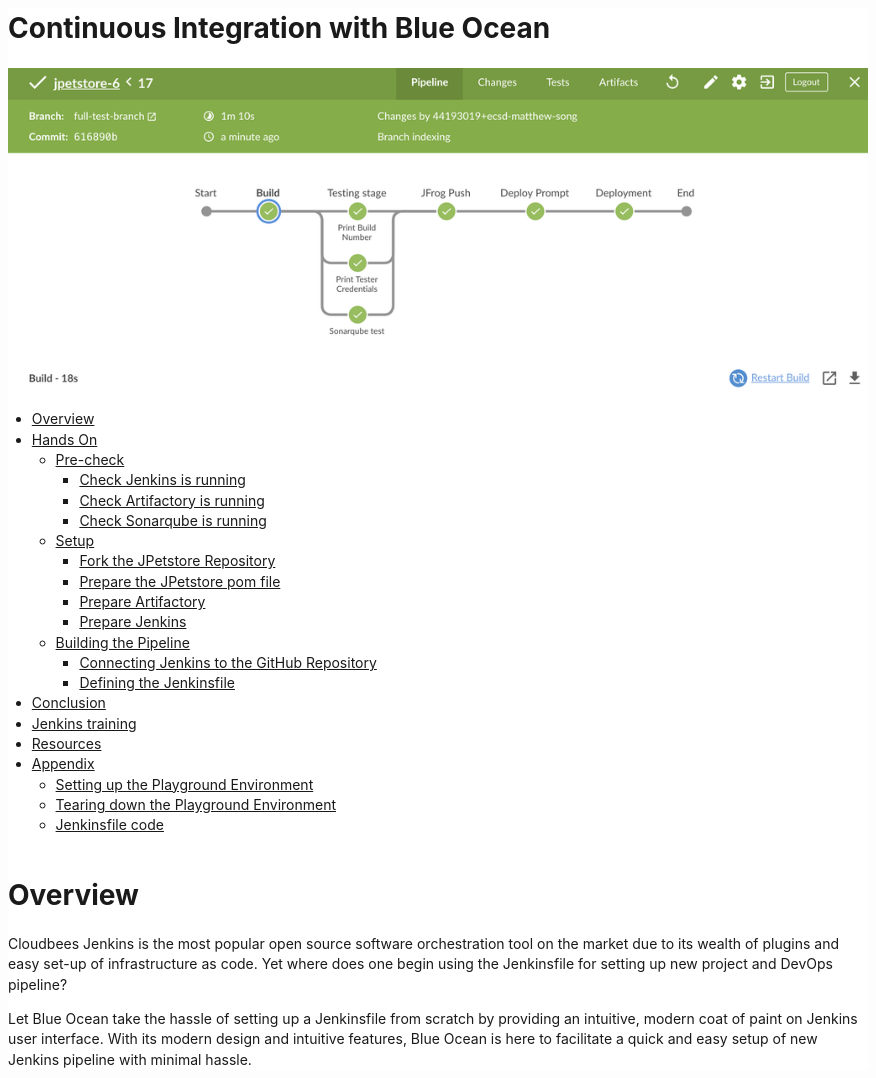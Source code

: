 # Continuous Integration with Blue Ocean
![](images/BlueOceanOverview.png)

- [Overview](#overview)
- [Hands On](#hands-on)
    - [Pre-check](#pre-check)
        - [Check Jenkins is running](#check-jenkins-is-running)
        - [Check Artifactory is running](#check-artifactory-is-running)
        - [Check Sonarqube is running](#check-sonarqube-is-running)
    - [Setup](#setup)
        - [Fork the JPetstore Repository](#fork-the-jpetstore-repository)
        - [Prepare the JPetstore pom file](#prepare-the-jpetstore-pom-file)
        - [Prepare Artifactory](#prepare-artifactory)
        - [Prepare Jenkins](#prepare-jenkins)
    - [Building the Pipeline](#building-the-pipeline)
        - [Connecting Jenkins to the GitHub Repository](#connecting-jenkins-to-the-github-repository)
        - [Defining the Jenkinsfile](#defining-the-jenkinsfile)
- [Conclusion](#conclusion)
- [Jenkins training](#jenkins-training)
- [Resources](#resources)
- [Appendix](#appendix)
    - [Setting up the Playground Environment](#setting-up-the-playground-environment)
    - [Tearing down the Playground Environment](#tearing-down-the-playground-environment)
    - [Jenkinsfile code](#jenkinsfile-code)

# Overview

Cloudbees Jenkins is the most popular open source software orchestration tool on the market due to its wealth of plugins and easy set-up of infrastructure as code. Yet where does one begin using the Jenkinsfile for setting up new project and DevOps pipeline?

Let Blue Ocean take the hassle of setting up a Jenkinsfile from scratch by providing an intuitive, modern coat of paint on Jenkins user interface. With its modern design and intuitive features, Blue Ocean is here to facilitate a quick and easy setup of new Jenkins pipeline with minimal hassle.
